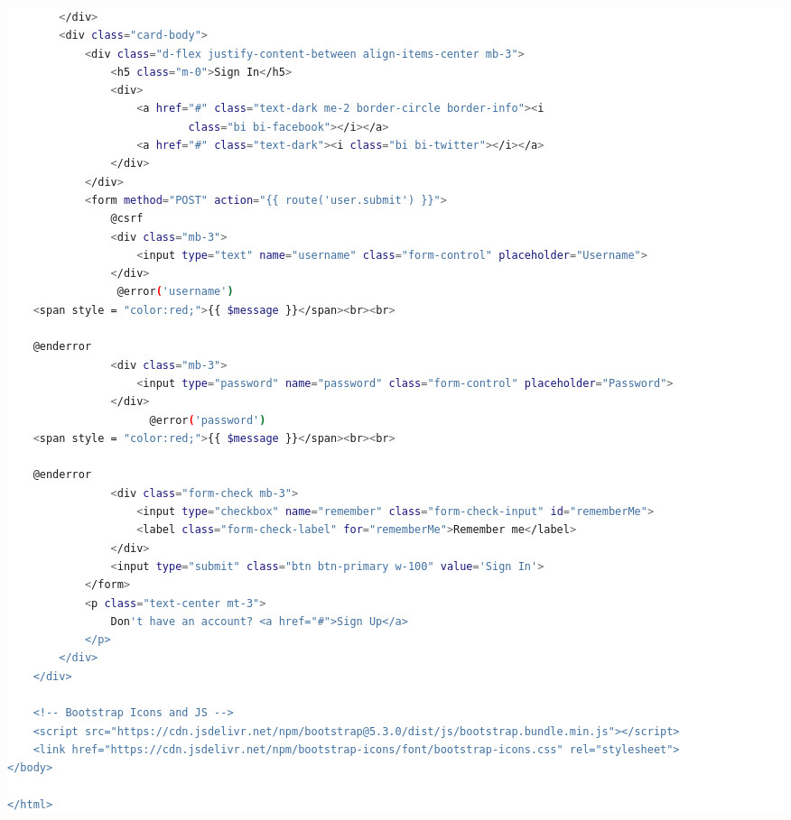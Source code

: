 ```bash
        </div>
        <div class="card-body">
            <div class="d-flex justify-content-between align-items-center mb-3">
                <h5 class="m-0">Sign In</h5>
                <div>
                    <a href="#" class="text-dark me-2 border-circle border-info"><i
                            class="bi bi-facebook"></i></a>
                    <a href="#" class="text-dark"><i class="bi bi-twitter"></i></a>
                </div>
            </div>
            <form method="POST" action="{{ route('user.submit') }}">
                @csrf
                <div class="mb-3">
                    <input type="text" name="username" class="form-control" placeholder="Username">
                </div>
                 @error('username')
    <span style = "color:red;">{{ $message }}</span><br><br>

    @enderror
                <div class="mb-3">
                    <input type="password" name="password" class="form-control" placeholder="Password">
                </div>
                      @error('password')
    <span style = "color:red;">{{ $message }}</span><br><br>

    @enderror
                <div class="form-check mb-3">
                    <input type="checkbox" name="remember" class="form-check-input" id="rememberMe">
                    <label class="form-check-label" for="rememberMe">Remember me</label>
                </div>
                <input type="submit" class="btn btn-primary w-100" value='Sign In'>
            </form>
            <p class="text-center mt-3">
                Don't have an account? <a href="#">Sign Up</a>
            </p>
        </div>
    </div>

    <!-- Bootstrap Icons and JS -->
    <script src="https://cdn.jsdelivr.net/npm/bootstrap@5.3.0/dist/js/bootstrap.bundle.min.js"></script>
    <link href="https://cdn.jsdelivr.net/npm/bootstrap-icons/font/bootstrap-icons.css" rel="stylesheet">
</body>

</html>

```
